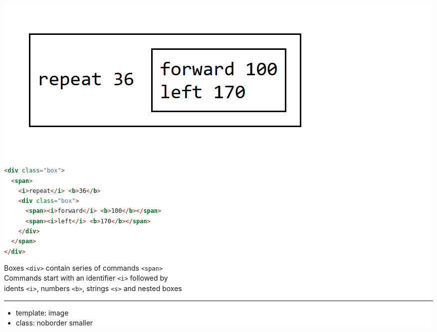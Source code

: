 ![](img/repbox.png)

```html
<div class="box">  
  <span>
    <i>repeat</i> <b>36</b>
    <div class="box">
      <span><i>forward</i> <b>100</b></span>
      <span><i>left</i> <b>170</b></span>
    </div>
  </span>
</div>
```

Boxes `<div>` contain series of commands `<span>`  
Commands start with an identifier `<i>` followed by  
idents `<i>`, numbers `<b>`, strings `<s>` and nested boxes

-----------------------------------------------------------------------------------------
- template: image
- class: noborder smaller
